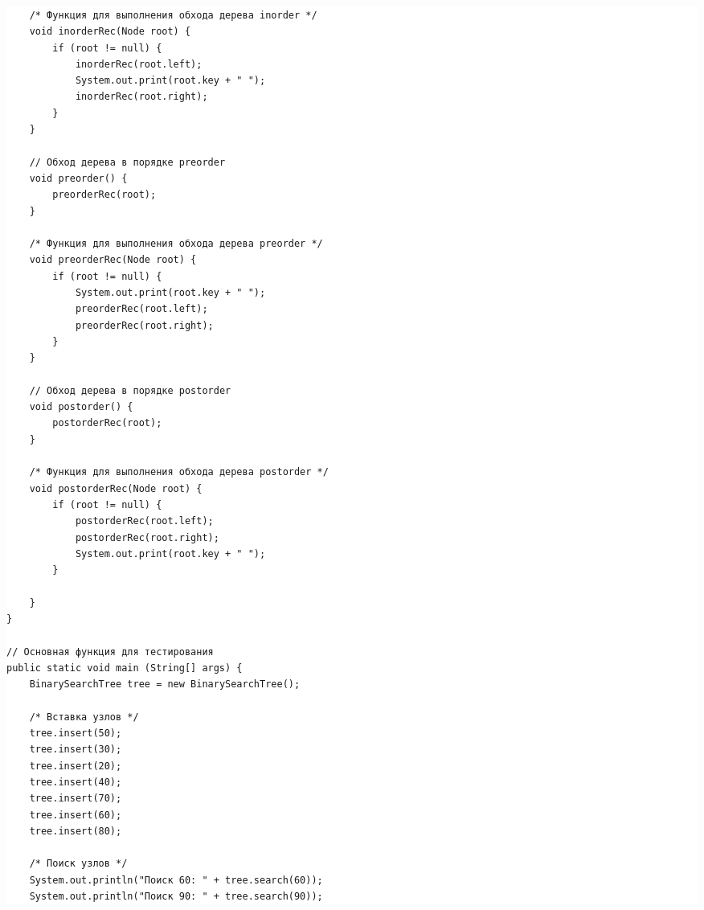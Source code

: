         /* Функция для выполнения обхода дерева inorder */
        void inorderRec(Node root) {
            if (root != null) {
                inorderRec(root.left);
                System.out.print(root.key + " ");
                inorderRec(root.right);
            }
        }

        // Обход дерева в порядке preorder
        void preorder() {
            preorderRec(root);
        }

        /* Функция для выполнения обхода дерева preorder */
        void preorderRec(Node root) {
            if (root != null) {
                System.out.print(root.key + " ");
                preorderRec(root.left);
                preorderRec(root.right);
            }
        }

        // Обход дерева в порядке postorder
        void postorder() {
            postorderRec(root);
        }

        /* Функция для выполнения обхода дерева postorder */
        void postorderRec(Node root) {
            if (root != null) {
                postorderRec(root.left);
                postorderRec(root.right);
                System.out.print(root.key + " ");
            }

        }
    }

    // Основная функция для тестирования
    public static void main (String[] args) {
        BinarySearchTree tree = new BinarySearchTree();

        /* Вставка узлов */
        tree.insert(50);
        tree.insert(30);
        tree.insert(20);
        tree.insert(40);
        tree.insert(70);
        tree.insert(60);
        tree.insert(80);

        /* Поиск узлов */
        System.out.println("Поиск 60: " + tree.search(60));
        System.out.println("Поиск 90: " + tree.search(90));
